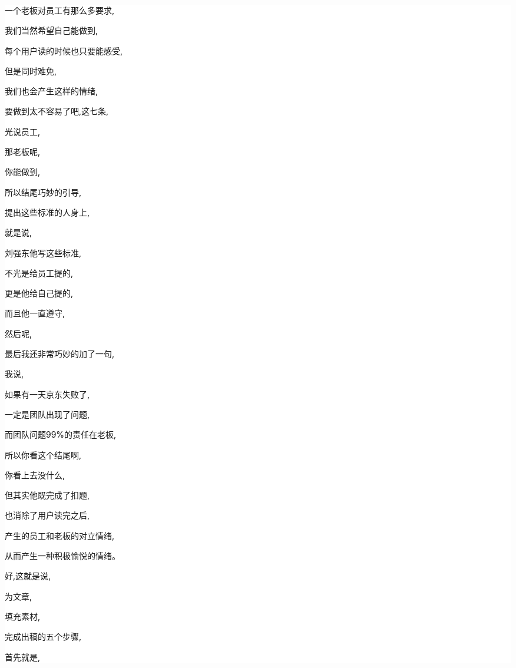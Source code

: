 一个老板对员工有那么多要求,

我们当然希望自己能做到,

每个用户读的时候也只要能感受,

但是同时难免,

我们也会产生这样的情绪,

要做到太不容易了吧,这七条,

光说员工,

那老板呢,

你能做到,

所以结尾巧妙的引导,

提出这些标准的人身上,

就是说,

刘强东他写这些标准,

不光是给员工提的,

更是他给自己提的,

而且他一直遵守,

然后呢,

最后我还非常巧妙的加了一句,

我说,

如果有一天京东失败了,

一定是团队出现了问题,

而团队问题99%的责任在老板,

所以你看这个结尾啊,

你看上去没什么,

但其实他既完成了扣题,

也消除了用户读完之后,

产生的员工和老板的对立情绪,

从而产生一种积极愉悦的情绪。

好,这就是说,

为文章,

填充素材,

完成出稿的五个步骤,

首先就是,
